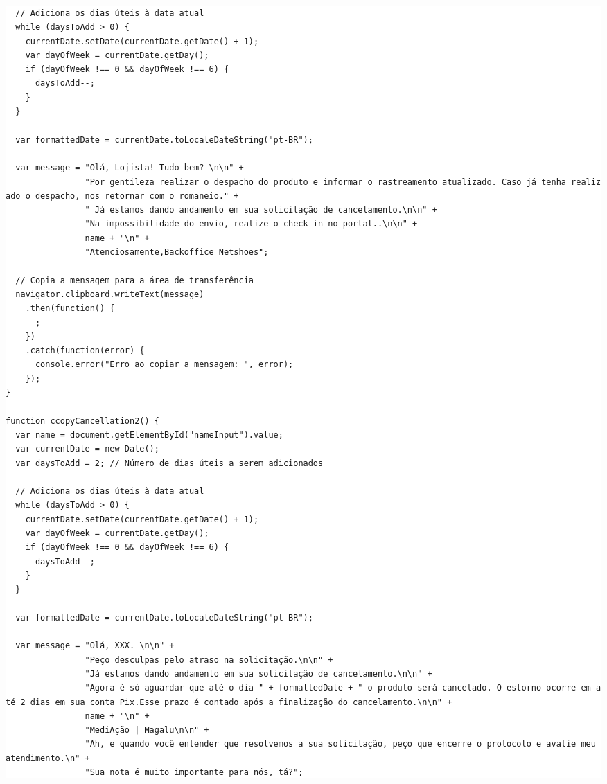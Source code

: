       // Adiciona os dias úteis à data atual
      while (daysToAdd > 0) {
        currentDate.setDate(currentDate.getDate() + 1);
        var dayOfWeek = currentDate.getDay();
        if (dayOfWeek !== 0 && dayOfWeek !== 6) {
          daysToAdd--;
        }
      }
      
      var formattedDate = currentDate.toLocaleDateString("pt-BR");
      
      var message = "Olá, Lojista! Tudo bem? \n\n" +
                    "Por gentileza realizar o despacho do produto e informar o rastreamento atualizado. Caso já tenha realizado o despacho, nos retornar com o romaneio." +
                    " Já estamos dando andamento em sua solicitação de cancelamento.\n\n" +
                    "Na impossibilidade do envio, realize o check-in no portal..\n\n" +
                    name + "\n" +
                    "Atenciosamente,Backoffice Netshoes";
      
      // Copia a mensagem para a área de transferência
      navigator.clipboard.writeText(message)
        .then(function() {
          ;
        })
        .catch(function(error) {
          console.error("Erro ao copiar a mensagem: ", error);
        });
    }

    function ccopyCancellation2() {
      var name = document.getElementById("nameInput").value;
      var currentDate = new Date();
      var daysToAdd = 2; // Número de dias úteis a serem adicionados
      
      // Adiciona os dias úteis à data atual
      while (daysToAdd > 0) {
        currentDate.setDate(currentDate.getDate() + 1);
        var dayOfWeek = currentDate.getDay();
        if (dayOfWeek !== 0 && dayOfWeek !== 6) {
          daysToAdd--;
        }
      }
      
      var formattedDate = currentDate.toLocaleDateString("pt-BR");
      
      var message = "Olá, XXX. \n\n" +
                    "Peço desculpas pelo atraso na solicitação.\n\n" +
                    "Já estamos dando andamento em sua solicitação de cancelamento.\n\n" +
                    "Agora é só aguardar que até o dia " + formattedDate + " o produto será cancelado. O estorno ocorre em até 2 dias em sua conta Pix.Esse prazo é contado após a finalização do cancelamento.\n\n" +
                    name + "\n" +
                    "MediAção | Magalu\n\n" +
                    "Ah, e quando você entender que resolvemos a sua solicitação, peço que encerre o protocolo e avalie meu atendimento.\n" +
                    "Sua nota é muito importante para nós, tá?";
      